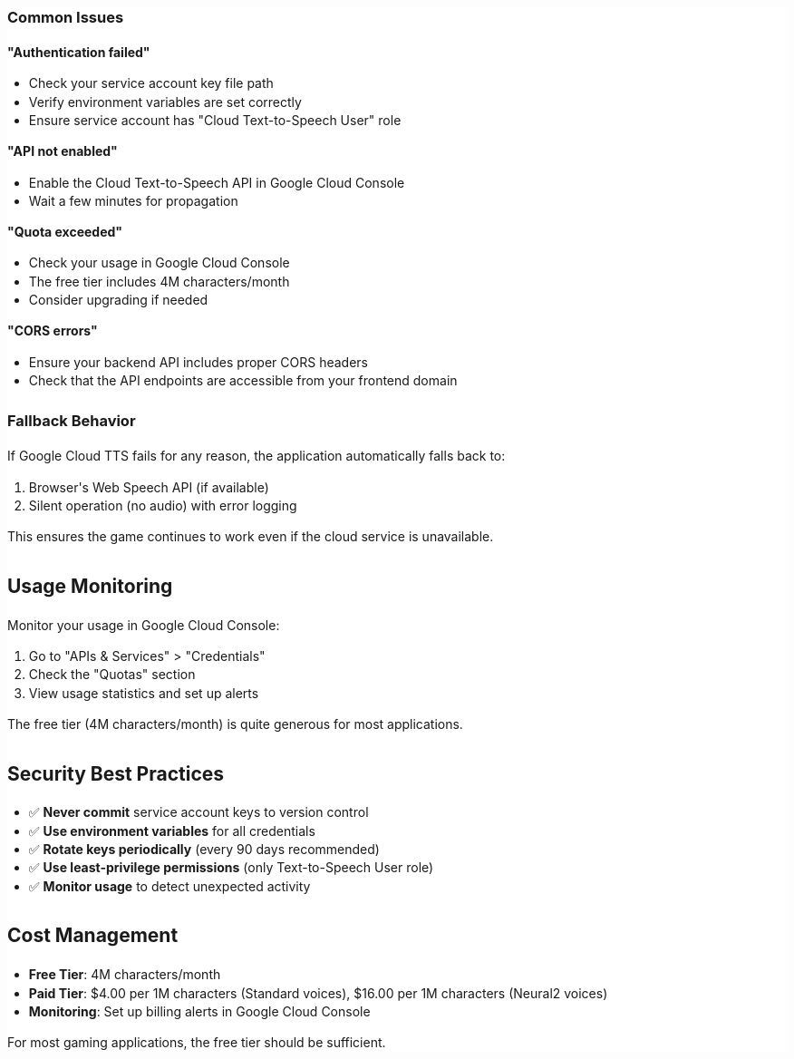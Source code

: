 ### Common Issues

**"Authentication failed"**

- Check your service account key file path
- Verify environment variables are set correctly
- Ensure service account has "Cloud Text-to-Speech User" role

**"API not enabled"**

- Enable the Cloud Text-to-Speech API in Google Cloud Console
- Wait a few minutes for propagation

**"Quota exceeded"**

- Check your usage in Google Cloud Console
- The free tier includes 4M characters/month
- Consider upgrading if needed

**"CORS errors"**

- Ensure your backend API includes proper CORS headers
- Check that the API endpoints are accessible from your frontend domain

### Fallback Behavior

If Google Cloud TTS fails for any reason, the application automatically falls back to:

1. Browser's Web Speech API (if available)
2. Silent operation (no audio) with error logging

This ensures the game continues to work even if the cloud service is unavailable.

## Usage Monitoring

Monitor your usage in Google Cloud Console:

1. Go to "APIs & Services" > "Credentials"
2. Check the "Quotas" section
3. View usage statistics and set up alerts

The free tier (4M characters/month) is quite generous for most applications.

## Security Best Practices

- ✅ **Never commit** service account keys to version control
- ✅ **Use environment variables** for all credentials
- ✅ **Rotate keys periodically** (every 90 days recommended)
- ✅ **Use least-privilege permissions** (only Text-to-Speech User role)
- ✅ **Monitor usage** to detect unexpected activity

## Cost Management

- **Free Tier**: 4M characters/month
- **Paid Tier**: $4.00 per 1M characters (Standard voices), $16.00 per 1M characters (Neural2 voices)
- **Monitoring**: Set up billing alerts in Google Cloud Console

For most gaming applications, the free tier should be sufficient.
